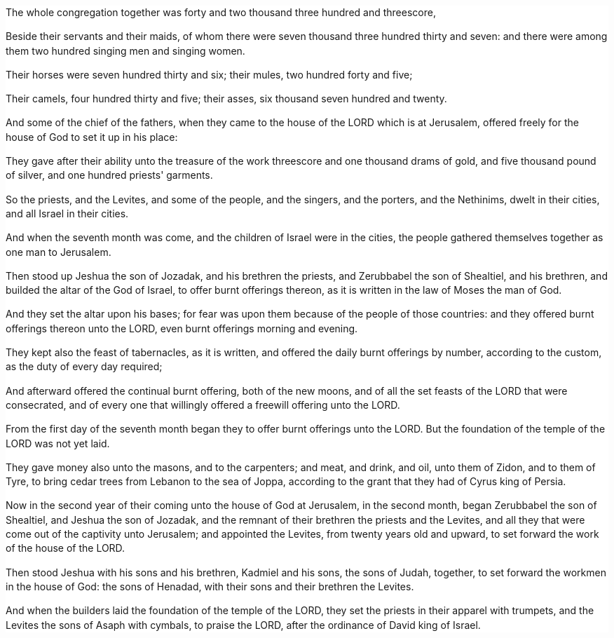 <p id="kjvezr-2:64">The whole congregation together was forty and two thousand three hundred and threescore,</p>

<p id="kjvezr-2:65">Beside their servants and their maids, of whom there were seven thousand three hundred thirty and seven: and there were among them two hundred singing men and singing women.</p>

<p id="kjvezr-2:66">Their horses were seven hundred thirty and six; their mules, two hundred forty and five;</p>

<p id="kjvezr-2:67">Their camels, four hundred thirty and five; their asses, six thousand seven hundred and twenty.</p>

<p id="kjvezr-2:68">And some of the chief of the fathers, when they came to the house of the LORD which is at Jerusalem, offered freely for the house of God to set it up in his place:</p>

<p id="kjvezr-2:69">They gave after their ability unto the treasure of the work threescore and one thousand drams of gold, and five thousand pound of silver, and one hundred priests' garments.</p>

<p id="kjvezr-2:70">So the priests, and the Levites, and some of the people, and the singers, and the porters, and the Nethinims, dwelt in their cities, and all Israel in their cities.</p>

<p id="kjvezr-3:1">And when the seventh month was come, and the children of Israel were in the cities, the people gathered themselves together as one man to Jerusalem.</p>

<p id="kjvezr-3:2">Then stood up Jeshua the son of Jozadak, and his brethren the priests, and Zerubbabel the son of Shealtiel, and his brethren, and builded the altar of the God of Israel, to offer burnt offerings thereon, as it is written in the law of Moses the man of God.</p>

<p id="kjvezr-3:3">And they set the altar upon his bases; for fear was upon them because of the people of those countries: and they offered burnt offerings thereon unto the LORD, even burnt offerings morning and evening.</p>

<p id="kjvezr-3:4">They kept also the feast of tabernacles, as it is written, and offered the daily burnt offerings by number, according to the custom, as the duty of every day required;</p>

<p id="kjvezr-3:5">And afterward offered the continual burnt offering, both of the new moons, and of all the set feasts of the LORD that were consecrated, and of every one that willingly offered a freewill offering unto the LORD.</p>

<p id="kjvezr-3:6">From the first day of the seventh month began they to offer burnt offerings unto the LORD. But the foundation of the temple of the LORD was not yet laid.</p>

<p id="kjvezr-3:7">They gave money also unto the masons, and to the carpenters; and meat, and drink, and oil, unto them of Zidon, and to them of Tyre, to bring cedar trees from Lebanon to the sea of Joppa, according to the grant that they had of Cyrus king of Persia.</p>

<p id="kjvezr-3:8">Now in the second year of their coming unto the house of God at Jerusalem, in the second month, began Zerubbabel the son of Shealtiel, and Jeshua the son of Jozadak, and the remnant of their brethren the priests and the Levites, and all they that were come out of the captivity unto Jerusalem; and appointed the Levites, from twenty years old and upward, to set forward the work of the house of the LORD.</p>

<p id="kjvezr-3:9">Then stood Jeshua with his sons and his brethren, Kadmiel and his sons, the sons of Judah, together, to set forward the workmen in the house of God: the sons of Henadad, with their sons and their brethren the Levites.</p>

<p id="kjvezr-3:10">And when the builders laid the foundation of the temple of the LORD, they set the priests in their apparel with trumpets, and the Levites the sons of Asaph with cymbals, to praise the LORD, after the ordinance of David king of Israel.</p>
